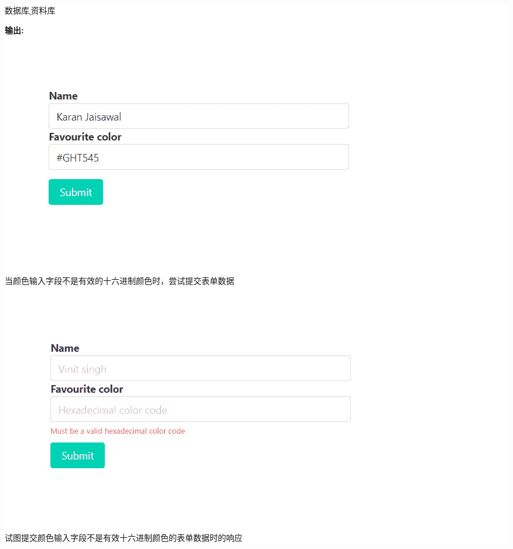 数据库ˌ资料库

**输出:**

![](img/e7130c2c866cfb56d56d0989fce472d8.png)

当颜色输入字段不是有效的十六进制颜色时，尝试提交表单数据

![](img/90db86d976835e63334591cf8ffcc619.png)

试图提交颜色输入字段不是有效十六进制颜色的表单数据时的响应
